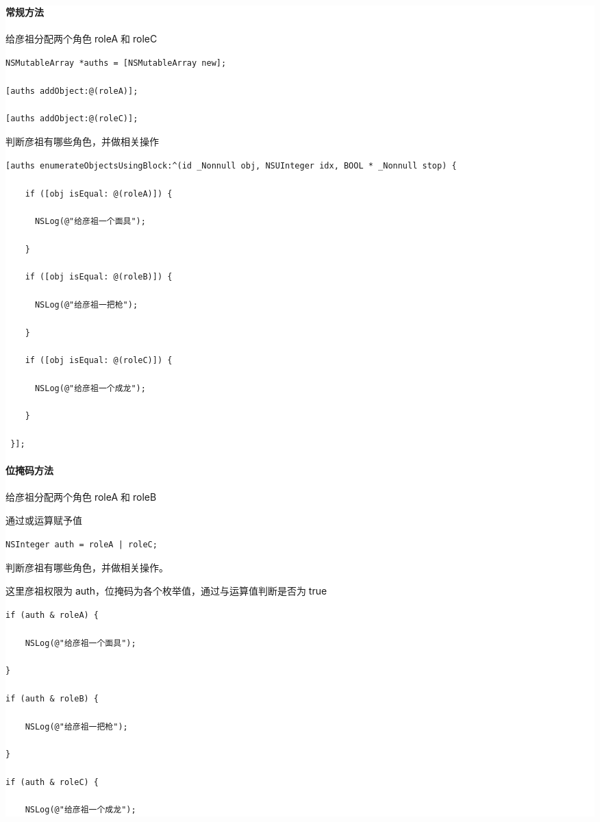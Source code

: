 #### 常规方法

给彦祖分配两个角色 roleA 和 roleC

```
NSMutableArray *auths = [NSMutableArray new];

[auths addObject:@(roleA)];

[auths addObject:@(roleC)];
```

判断彦祖有哪些角色，并做相关操作

```
[auths enumerateObjectsUsingBlock:^(id _Nonnull obj, NSUInteger idx, BOOL * _Nonnull stop) {

    if ([obj isEqual: @(roleA)]) {

      NSLog(@"给彦祖一个面具");

    }

    if ([obj isEqual: @(roleB)]) {

      NSLog(@"给彦祖一把枪");

    }

    if ([obj isEqual: @(roleC)]) {

      NSLog(@"给彦祖一个成龙");

    }

 }];
```

#### 位掩码方法

给彦祖分配两个角色 roleA 和 roleB

通过或运算赋予值

```
NSInteger auth = roleA | roleC;
```

判断彦祖有哪些角色，并做相关操作。

这里彦祖权限为 auth，位掩码为各个枚举值，通过与运算值判断是否为 true

```
if (auth & roleA) {

    NSLog(@"给彦祖一个面具");

}

if (auth & roleB) {

    NSLog(@"给彦祖一把枪");

}

if (auth & roleC) {

    NSLog(@"给彦祖一个成龙");

```